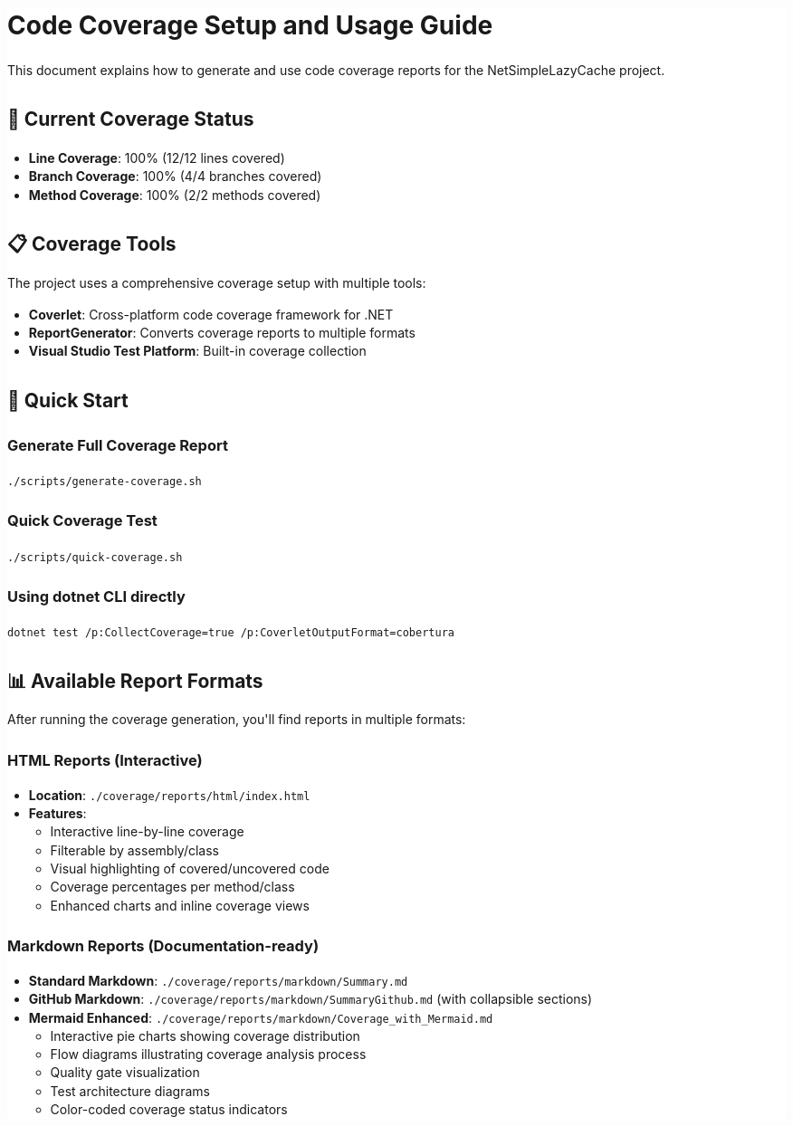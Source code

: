 # Code Coverage Setup and Usage Guide

This document explains how to generate and use code coverage reports for the NetSimpleLazyCache project.

## 🎯 Current Coverage Status

- **Line Coverage**: 100% (12/12 lines covered)
- **Branch Coverage**: 100% (4/4 branches covered)  
- **Method Coverage**: 100% (2/2 methods covered)

## 📋 Coverage Tools

The project uses a comprehensive coverage setup with multiple tools:

- **Coverlet**: Cross-platform code coverage framework for .NET
- **ReportGenerator**: Converts coverage reports to multiple formats
- **Visual Studio Test Platform**: Built-in coverage collection

## 🚀 Quick Start

### Generate Full Coverage Report
```bash
./scripts/generate-coverage.sh
```

### Quick Coverage Test
```bash
./scripts/quick-coverage.sh
```

### Using dotnet CLI directly
```bash
dotnet test /p:CollectCoverage=true /p:CoverletOutputFormat=cobertura
```

## 📊 Available Report Formats

After running the coverage generation, you'll find reports in multiple formats:

### HTML Reports (Interactive)
- **Location**: `./coverage/reports/html/index.html`
- **Features**: 
  - Interactive line-by-line coverage
  - Filterable by assembly/class
  - Visual highlighting of covered/uncovered code
  - Coverage percentages per method/class
  - Enhanced charts and inline coverage views

### Markdown Reports (Documentation-ready)
- **Standard Markdown**: `./coverage/reports/markdown/Summary.md`
- **GitHub Markdown**: `./coverage/reports/markdown/SummaryGithub.md` (with collapsible sections)
- **Mermaid Enhanced**: `./coverage/reports/markdown/Coverage_with_Mermaid.md`
  - Interactive pie charts showing coverage distribution
  - Flow diagrams illustrating coverage analysis process
  - Quality gate visualization
  - Test architecture diagrams
  - Color-coded coverage status indicators
